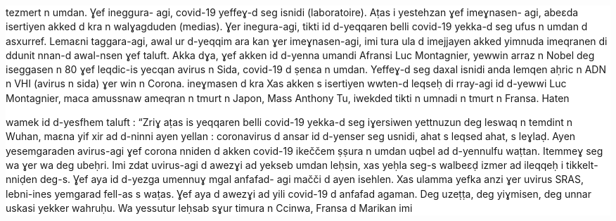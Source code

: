 tezmert  n  umdan.  Ɣef  ineggura-
agi, covid-19 yeffeɣ-d seg isnidi 
(laboratoire).
Aṭas i yestehzan ɣef imeɣnasen-
agi, abeɛda isertiyen akked d kra 
n  walɣagduden  (medias).  Ɣer 
inegura-agi,  tikti  id  d-yeqqaren 
belli  covid-19  yekka-d  seg  ufus 
n  umdan  d  asxurref.  Lemaɛni 
taggara-agi, awal ur d-yeqqim ara 
kan  ɣer  imeɣnasen-agi,  imi  tura 
ula  d  imejjayen  akked  yimnuda 
imeqranen  di  ddunit  nnan-d 
awal-nsen  ɣef  taluft.  Akka  dɣa, 
ɣef  akken  id  d-yenna  umandi 
Afransi Luc Montagnier, yewwin 
arraz  n  Nobel  deg  iseggasen  n 
80  ɣef  leqdic-is  yecqan  avirus  n 
Sida, covid-19 d ṣenɛa n umdan. 
Yeffeɣ-d  seg  daxal  isnidi  anda 
lemqen  aḥric  n  ADN  n  VHI 
(avirus n sida) ɣer win n Corona.
ineɣmasen  d  kra 
Xas  akken 
s 
isertiyen  wwten-d 
leqseḥ 
di  rray-agi 
id  d-yewwi  Luc 
Montagnier,  maca  amussnaw 
ameqran  n  tmurt  n  Japon,  Mass 
Anthony  Tu,  iwekded  tikti  n 
umnadi  n  tmurt  n  Fransa.  Haten 

wamek  id  d-yesfhem  taluft  : 
“Zriɣ  aṭas 
is  yeqqaren  belli 
covid-19  yekka-d  seg  iɣersiwen 
yettnuzun  deg  leswaq  n  temdint 
n  Wuhan,  maɛna  yif  xir  ad 
d-ninni ayen yellan : coronavirus 
d  ansar  id  d-yenser  seg  usnidi, 
ahat s leqsed ahat, s leɣlaḍ. Ayen 
yesemgaraden  avirus-agi  ɣef 
corona nniden d akken covid-19 
ikeččem  ṣṣura  n  umdan  uqbel 
ad  d-yennulfu  waṭtan.  Itemmeɣ 
seg  wa  ɣer  wa  deg  ubeḥri.  Imi 
zdat  uvirus-agi  d  awezɣi  ad 
yekseb  umdan  leḥsin,  xas  yeḥla 
seg-s walbeɛḍ izmer ad ileqqeḥ i 
tikkelt-nniḍen  deg-s.  Ɣef  aya  id 
d-yezga umennuɣ mgal anfafad-
agi  mačči  d  ayen  isehlen.  Xas 
ulamma  yefka  anzi  ɣer  uvirus 
SRAS, 
lebni-ines 
yemgarad  fell-as  s  waṭas.  Ɣef 
aya  d  awezɣi  ad  yili  covid-19  d 
anfafad agaman.
Deg  uzeṭṭa,  deg  yiɣmisen,  deg 
unnar  uskasi  yekker  wahruḥu. 
Wa  yessutur  leḥsab  sɣur  timura 
n Ccinwa, Fransa d Marikan imi 